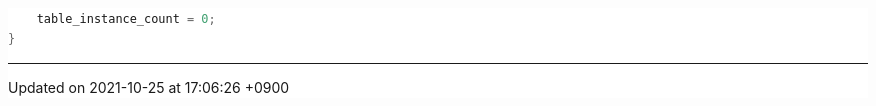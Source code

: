 ```cpp
    table_instance_count = 0;
}
```


-------------------------------

Updated on 2021-10-25 at 17:06:26 +0900
